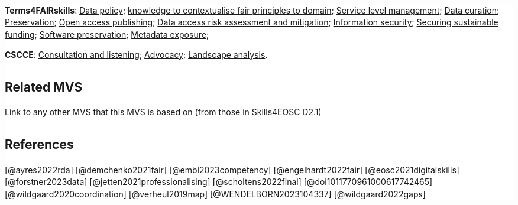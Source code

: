 **Terms4FAIRskills**: [Data policy](https://www.ebi.ac.uk/ols4/ontologies/t4fs/classes/http%253A%252F%252Fpurl.obolibrary.org%252Fobo%252FT4FS_0000333 "https://www.ebi.ac.uk/ols4/ontologies/t4fs/classes/http%253A%252F%252Fpurl.obolibrary.org%252Fobo%252FT4FS_0000333"); [knowledge to contextualise fair principles to domain](http://purl.obolibrary.org/obo/T4FS_0000296 "http://purl.obolibrary.org/obo/T4FS_0000296"); [Service level management](https://www.ebi.ac.uk/ols4/ontologies/t4fs/classes/http%253A%252F%252Fpurl.obolibrary.org%252Fobo%252FT4FS_0000466?lang=en "https://www.ebi.ac.uk/ols4/ontologies/t4fs/classes/http%253A%252F%252Fpurl.obolibrary.org%252Fobo%252FT4FS_0000466?lang=en"); [Data curation](https://www.ebi.ac.uk/ols4/ontologies/t4fs/classes/http%253A%252F%252Fpurl.obolibrary.org%252Fobo%252FT4FS_0000132?lang=en "https://www.ebi.ac.uk/ols4/ontologies/t4fs/classes/http%253A%252F%252Fpurl.obolibrary.org%252Fobo%252FT4FS_0000132?lang=en"); [Preservation](https://www.ebi.ac.uk/ols4/ontologies/t4fs/classes/http%253A%252F%252Fpurl.obolibrary.org%252Fobo%252FT4FS_0000017?lang=en "https://www.ebi.ac.uk/ols4/ontologies/t4fs/classes/http%253A%252F%252Fpurl.obolibrary.org%252Fobo%252FT4FS_0000017?lang=en"); [Open access publishing](https://www.ebi.ac.uk/ols4/ontologies/t4fs/classes/http%253A%252F%252Fpurl.obolibrary.org%252Fobo%252FT4FS_0000193?lang=en "https://www.ebi.ac.uk/ols4/ontologies/t4fs/classes/http%253A%252F%252Fpurl.obolibrary.org%252Fobo%252FT4FS_0000193?lang=en"); [Data access risk assessment and mitigation](https://www.ebi.ac.uk/ols4/ontologies/t4fs/classes/http%253A%252F%252Fpurl.obolibrary.org%252Fobo%252FT4FS_0000209?lang=en "https://www.ebi.ac.uk/ols4/ontologies/t4fs/classes/http%253A%252F%252Fpurl.obolibrary.org%252Fobo%252FT4FS_0000209?lang=en"); [Information security](https://www.ebi.ac.uk/ols4/ontologies/t4fs/classes/http%253A%252F%252Fpurl.obolibrary.org%252Fobo%252FT4FS_0000107?lang=en "https://www.ebi.ac.uk/ols4/ontologies/t4fs/classes/http%253A%252F%252Fpurl.obolibrary.org%252Fobo%252FT4FS_0000107?lang=en"); [Securing sustainable funding](https://www.ebi.ac.uk/ols4/ontologies/t4fs/classes/http%253A%252F%252Fpurl.obolibrary.org%252Fobo%252FT4FS_0000426?lang=en "https://www.ebi.ac.uk/ols4/ontologies/t4fs/classes/http%253A%252F%252Fpurl.obolibrary.org%252Fobo%252FT4FS_0000426?lang=en"); [Software preservation](https://www.ebi.ac.uk/ols4/ontologies/t4fs/classes/http%253A%252F%252Fpurl.obolibrary.org%252Fobo%252FT4FS_0000004?lang=en "https://www.ebi.ac.uk/ols4/ontologies/t4fs/classes/http%253A%252F%252Fpurl.obolibrary.org%252Fobo%252FT4FS_0000004?lang=en"); [Metadata exposure](https://www.ebi.ac.uk/ols4/ontologies/t4fs/classes/http%253A%252F%252Fpurl.obolibrary.org%252Fobo%252FT4FS_0000160?lang=en "https://www.ebi.ac.uk/ols4/ontologies/t4fs/classes/http%253A%252F%252Fpurl.obolibrary.org%252Fobo%252FT4FS_0000160?lang=en");

**CSCCE**: [Consultation and listening](https://www.cscce.org/glossary/consultation-and-listening/ "https://www.cscce.org/glossary/consultation-and-listening/"); [Advocacy](https://www.cscce.org/glossary/advocacy/ "https://www.cscce.org/glossary/advocacy/"); [Landscape analysis](https://www.cscce.org/glossary/analysis/ "https://www.cscce.org/glossary/analysis/").

## Related MVS
Link to any other MVS that this MVS is based on (from those in Skills4EOSC D2.1)


## References

[@ayres2022rda] [@demchenko2021fair] [@embl2023competency] [@engelhardt2022fair] [@eosc2021digitalskills] [@forstner2023data] [@jetten2021professionalising] [@scholtens2022final] [@doi1011770961000617742465] [@wildgaard2020coordination] [@verheul2019map] [@WENDELBORN2023104337] [@wildgaard2022gaps]




